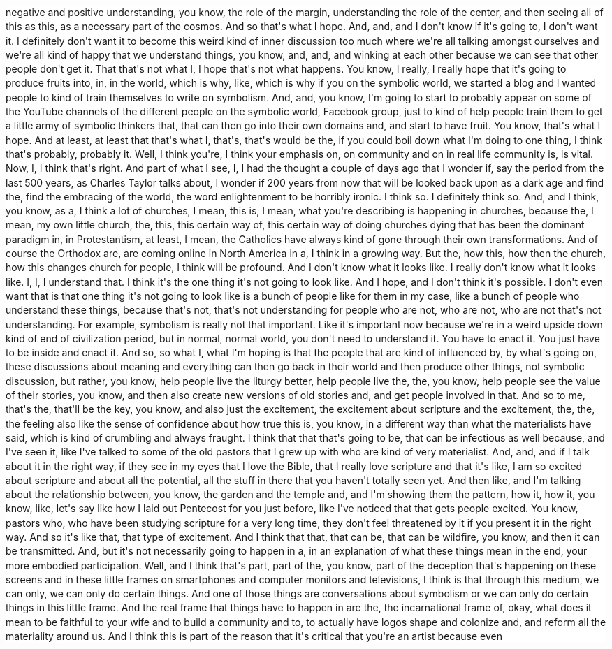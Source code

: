 negative and positive understanding, you know, the role of the margin, understanding the role of the center, and then seeing all of this as this, as a necessary part of the cosmos. And so that's what I hope. And, and, and I don't know if it's going to, I don't want it. I definitely don't want it to become this weird kind of inner discussion too much where we're all talking amongst ourselves and we're all kind of happy that we understand things, you know, and, and, and winking at each other because we can see that other people don't get it. That that's not what I, I hope that's not what happens. You know, I really, I really hope that it's going to produce fruits into, in, in the world, which is why, like, which is why if you on the symbolic world, we started a blog and I wanted people to kind of train themselves to write on symbolism. And, and, you know, I'm going to start to probably appear on some of the YouTube channels of the different people on the symbolic world, Facebook group, just to kind of help people train them to get a little army of symbolic thinkers that, that can then go into their own domains and, and start to have fruit. You know, that's what I hope. And at least, at least that that's what I, that's, that's would be the, if you could boil down what I'm doing to one thing, I think that's probably, probably it. Well, I think you're, I think your emphasis on, on community and on in real life community is, is vital. Now, I, I think that's right. And part of what I see, I, I had the thought a couple of days ago that I wonder if, say the period from the last 500 years, as Charles Taylor talks about, I wonder if 200 years from now that will be looked back upon as a dark age and find the, find the embracing of the world, the word enlightenment to be horribly ironic. I think so. I definitely think so. And, and I think, you know, as a, I think a lot of churches, I mean, this is, I mean, what you're describing is happening in churches, because the, I mean, my own little church, the, this, this certain way of, this certain way of doing churches dying that has been the dominant paradigm in, in Protestantism, at least, I mean, the Catholics have always kind of gone through their own transformations. And of course the Orthodox are, are coming online in North America in a, I think in a growing way. But the, how this, how then the church, how this changes church for people, I think will be profound. And I don't know what it looks like. I really don't know what it looks like. I, I, I understand that. I think it's the one thing it's not going to look like. And I hope, and I don't think it's possible. I don't even want that is that one thing it's not going to look like is a bunch of people like for them in my case, like a bunch of people who understand these things, because that's not, that's not understanding for people who are not, who are not, who are not that's not understanding. For example, symbolism is really not that important. Like it's important now because we're in a weird upside down kind of end of civilization period, but in normal, normal world, you don't need to understand it. You have to enact it. You just have to be inside and enact it. And so, so what I, what I'm hoping is that the people that are kind of influenced by, by what's going on, these discussions about meaning and everything can then go back in their world and then produce other things, not symbolic discussion, but rather, you know, help people live the liturgy better, help people live the, the, you know, help people see the value of their stories, you know, and then also create new versions of old stories and, and get people involved in that. And so to me, that's the, that'll be the key, you know, and also just the excitement, the excitement about scripture and the excitement, the, the, the feeling also like the sense of confidence about how true this is, you know, in a different way than what the materialists have said, which is kind of crumbling and always fraught. I think that that that's going to be, that can be infectious as well because, and I've seen it, like I've talked to some of the old pastors that I grew up with who are kind of very materialist. And, and, and if I talk about it in the right way, if they see in my eyes that I love the Bible, that I really love scripture and that it's like, I am so excited about scripture and about all the potential, all the stuff in there that you haven't totally seen yet. And then like, and I'm talking about the relationship between, you know, the garden and the temple and, and I'm showing them the pattern, how it, how it, you know, like, let's say like how I laid out Pentecost for you just before, like I've noticed that that gets people excited. You know, pastors who, who have been studying scripture for a very long time, they don't feel threatened by it if you present it in the right way. And so it's like that, that type of excitement. And I think that that, that can be, that can be wildfire, you know, and then it can be transmitted. And, but it's not necessarily going to happen in a, in an explanation of what these things mean in the end, your more embodied participation. Well, and I think that's part, part of the, you know, part of the deception that's happening on these screens and in these little frames on smartphones and computer monitors and televisions, I think is that through this medium, we can only, we can only do certain things. And one of those things are conversations about symbolism or we can only do certain things in this little frame. And the real frame that things have to happen in are the, the incarnational frame of, okay, what does it mean to be faithful to your wife and to build a community and to, to actually have logos shape and colonize and, and reform all the materiality around us. And I think this is part of the reason that it's critical that you're an artist because even